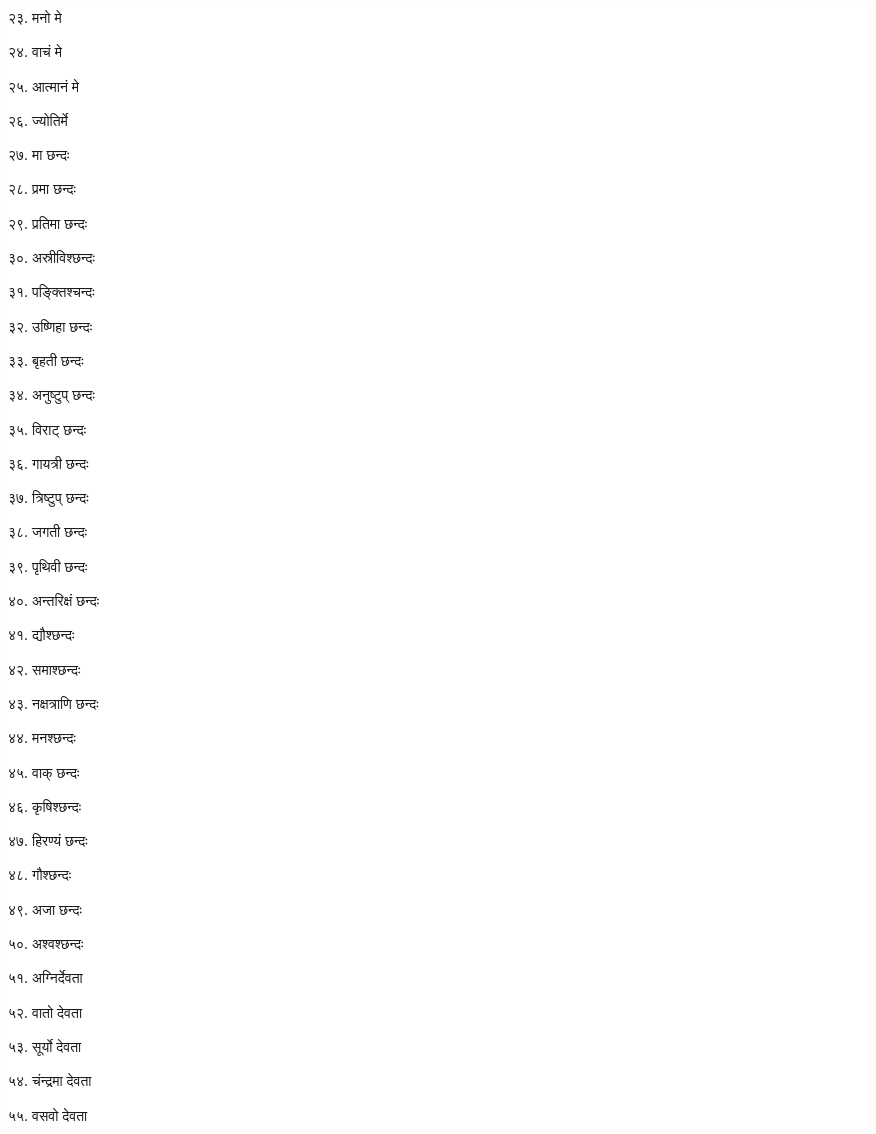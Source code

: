 २३. मनो मे

२४. वाचं मे

२५. आत्मानं मे

२६. ज्योतिर्मे

२७. मा छन्दः

२८. प्रमा छन्दः

२९. प्रतिमा छन्दः

३०. अस्रीविश्छन्दः

३१. पङ्क्तिश्चन्दः

३२. उष्णिहा छन्दः

३३. बृहती छन्दः

३४. अनुष्टुप् छन्दः

३५. विराट् छन्दः

३६. गायत्री छन्दः

३७. त्रिष्टुप् छन्दः

३८. जगती छन्दः

३९. पृथिवी छन्दः

४०. अन्तरिक्षं छन्दः

४१. द्यौश्छन्दः

४२. समाश्छन्दः

४३. नक्षत्राणि छन्दः

४४. मनश्छन्दः

४५. वाक् छन्दः

४६. कृषिश्छन्दः

४७. हिरण्यं छन्दः

४८. गौश्छन्दः

४९. अजा छन्दः

५०. अश्वश्छन्दः

५१. अग्निर्देवता

५२. वातो देवता

५३. सूर्यो देवता

५४. चंन्द्रमा देवता

५५. वसवो देवता
